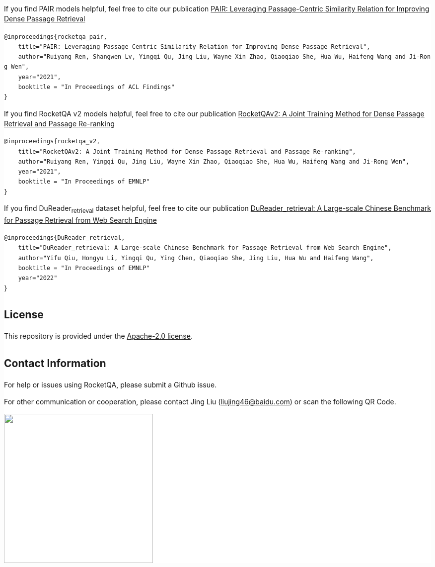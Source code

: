 If you find PAIR models helpful, feel free to cite our publication [PAIR: Leveraging Passage-Centric Similarity Relation for Improving Dense Passage Retrieval](https://aclanthology.org/2021.findings-acl.191.pdf)
```
@inproceedings{rocketqa_pair,
    title="PAIR: Leveraging Passage-Centric Similarity Relation for Improving Dense Passage Retrieval",
    author="Ruiyang Ren, Shangwen Lv, Yingqi Qu, Jing Liu, Wayne Xin Zhao, Qiaoqiao She, Hua Wu, Haifeng Wang and Ji-Rong Wen",
    year="2021",
    booktitle = "In Proceedings of ACL Findings"
}
```

If you find RocketQA v2 models helpful, feel free to cite our publication [RocketQAv2: A Joint Training Method for Dense Passage Retrieval and Passage Re-ranking](https://arxiv.org/pdf/2110.07367.pdf)

```
@inproceedings{rocketqa_v2,
    title="RocketQAv2: A Joint Training Method for Dense Passage Retrieval and Passage Re-ranking",
    author="Ruiyang Ren, Yingqi Qu, Jing Liu, Wayne Xin Zhao, Qiaoqiao She, Hua Wu, Haifeng Wang and Ji-Rong Wen",
    year="2021",
    booktitle = "In Proceedings of EMNLP"
}
```

If you find DuReader<sub>retrieval</sub> dataset helpful, feel free to cite our publication [DuReader_retrieval: A Large-scale Chinese Benchmark for Passage Retrieval from Web Search Engine](https://arxiv.org/pdf/2203.10232.pdf)

```
@inproceedings{DuReader_retrieval,
    title="DuReader_retrieval: A Large-scale Chinese Benchmark for Passage Retrieval from Web Search Engine",
    author="Yifu Qiu, Hongyu Li, Yingqi Qu, Ying Chen, Qiaoqiao She, Jing Liu, Hua Wu and Haifeng Wang",
    booktitle = "In Proceedings of EMNLP"
    year="2022"
}
```

## License
This repository is provided under the [Apache-2.0 license](https://github.com/PaddlePaddle/RocketQA/blob/main/LICENSE).


## Contact Information
For help or issues using RocketQA, please submit a Github issue.


For other communication or cooperation, please contact Jing Liu (liujing46@baidu.com) or scan the following QR Code.

<img src="https://github.com/PaddlePaddle/RocketQA/blob/main/BaiduNLP-QRCode.png" width = "300" height = "300" alt="" align=center />

